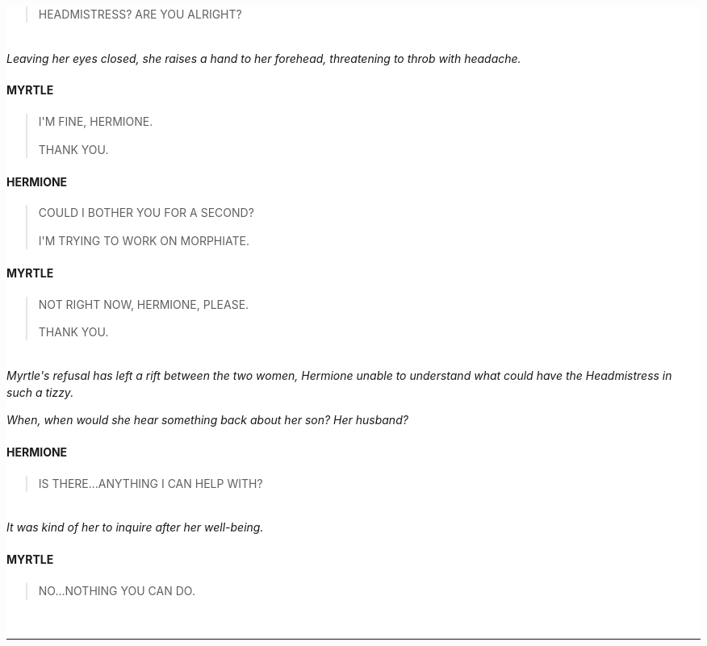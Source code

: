 > HEADMISTRESS? ARE YOU ALRIGHT?

<BR><I>Leaving her eyes closed, she raises a hand to her forehead, threatening to throb with headache.</i>

#### MYRTLE

> I'M FINE, HERMIONE.
> 
> THANK YOU.

#### HERMIONE

> COULD I BOTHER YOU FOR A SECOND?
> 
> I'M TRYING TO WORK ON MORPHIATE.

#### MYRTLE

> NOT RIGHT NOW, HERMIONE, PLEASE.
> 
> THANK YOU.

<BR><I>Myrtle's refusal has left a rift between the two women, Hermione unable to understand what could have the Headmistress in such a tizzy.</i>

<i>When, when would she hear something back about her son? Her husband?</i>

#### HERMIONE

> IS THERE...ANYTHING I CAN HELP WITH?

<BR><I>It was kind of her to inquire after her well-being.</i>

#### MYRTLE

> NO...NOTHING YOU CAN DO.

<BR>

*****

